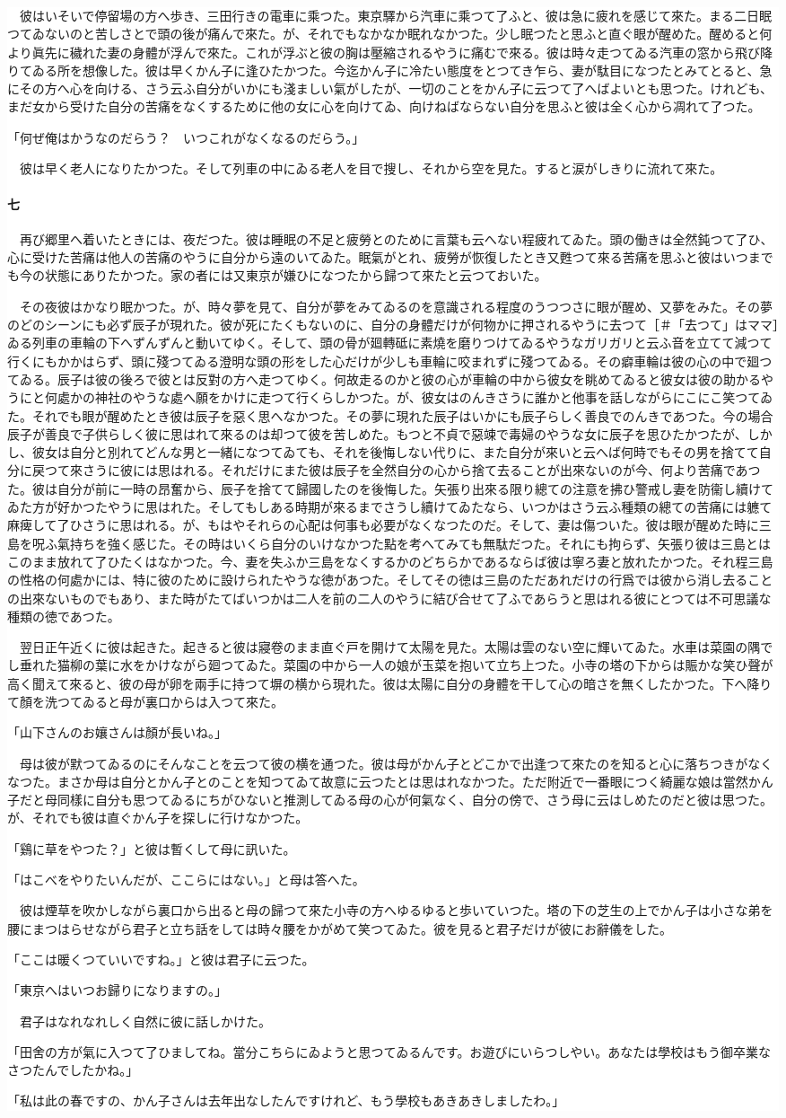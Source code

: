 　彼はいそいで停留場の方へ歩き、三田行きの電車に乘つた。東京驛から汽車に乘つて了ふと、彼は急に疲れを感じて來た。まる二日眠つてゐないのと苦しさとで頭の後が痛んで來た。が、それでもなかなか眠れなかつた。少し眠つたと思ふと直ぐ眼が醒めた。醒めると何より眞先に穢れた妻の身體が浮んで來た。これが浮ぶと彼の胸は壓縮されるやうに痛むで來る。彼は時々走つてゐる汽車の窓から飛び降りてゐる所を想像した。彼は早くかん子に逢ひたかつた。今迄かん子に冷たい態度をとつてき乍ら、妻が駄目になつたとみてとると、急にその方へ心を向ける、さう云ふ自分がいかにも淺ましい氣がしたが、一切のことをかん子に云つて了へばよいとも思つた。けれども、まだ女から受けた自分の苦痛をなくするために他の女に心を向けてゐ、向けねばならない自分を思ふと彼は全く心から凋れて了つた。

「何ぜ俺はかうなのだらう？　いつこれがなくなるのだらう。」

　彼は早く老人になりたかつた。そして列車の中にゐる老人を目で搜し、それから空を見た。すると涙がしきりに流れて來た。



#### 七




　再び郷里へ着いたときには、夜だつた。彼は睡眠の不足と疲勞とのために言葉も云へない程疲れてゐた。頭の働きは全然鈍つて了ひ、心に受けた苦痛は他人の苦痛のやうに自分から遠のいてゐた。眠氣がとれ、疲勞が恢復したとき又甦つて來る苦痛を思ふと彼はいつまでも今の状態にありたかつた。家の者には又東京が嫌ひになつたから歸つて來たと云つておいた。

　その夜彼はかなり眠かつた。が、時々夢を見て、自分が夢をみてゐるのを意識される程度のうつつさに眼が醒め、又夢をみた。その夢のどのシーンにも必ず辰子が現れた。彼が死にたくもないのに、自分の身體だけが何物かに押されるやうに去つて［＃「去つて」はママ］ゐる列車の車輪の下へずんずんと動いてゆく。そして、頭の骨が廻轉砥に素燒を磨りつけてゐるやうなガリガリと云ふ音を立てて減つて行くにもかかはらず、頭に殘つてゐる澄明な頭の形をした心だけが少しも車輪に咬まれずに殘つてゐる。その癖車輪は彼の心の中で廻つてゐる。辰子は彼の後ろで彼とは反對の方へ走つてゆく。何故走るのかと彼の心が車輪の中から彼女を眺めてゐると彼女は彼の助かるやうにと何處かの神社のやうな處へ願をかけに走つて行くらしかつた。が、彼女はのんきさうに誰かと他事を話しながらにこにこ笑つてゐた。それでも眼が醒めたとき彼は辰子を惡く思へなかつた。その夢に現れた辰子はいかにも辰子らしく善良でのんきであつた。今の場合辰子が善良で子供らしく彼に思はれて來るのは却つて彼を苦しめた。もつと不貞で惡竦で毒婦のやうな女に辰子を思ひたかつたが、しかし、彼女は自分と別れてどんな男と一緒になつてゐても、それを後悔しない代りに、また自分が來いと云へば何時でもその男を捨てて自分に戻つて來さうに彼には思はれる。それだけにまた彼は辰子を全然自分の心から捨て去ることが出來ないのが今、何より苦痛であつた。彼は自分が前に一時の昂奮から、辰子を捨てて歸國したのを後悔した。矢張り出來る限り總ての注意を拂ひ警戒し妻を防衞し續けてゐた方が好かつたやうに思はれた。そしてもしある時期が來るまでさうし續けてゐたなら、いつかはさう云ふ種類の總ての苦痛には軈て麻痺して了ひさうに思はれる。が、もはやそれらの心配は何事も必要がなくなつたのだ。そして、妻は傷ついた。彼は眼が醒めた時に三島を呪ふ氣持ちを強く感じた。その時はいくら自分のいけなかつた點を考へてみても無駄だつた。それにも拘らず、矢張り彼は三島とはこのまま放れて了ひたくはなかつた。今、妻を失ふか三島をなくするかのどちらかであるならば彼は寧ろ妻と放れたかつた。それ程三島の性格の何處かには、特に彼のために設けられたやうな徳があつた。そしてその徳は三島のただあれだけの行爲では彼から消し去ることの出來ないものでもあり、また時がたてばいつかは二人を前の二人のやうに結び合せて了ふであらうと思はれる彼にとつては不可思議な種類の徳であつた。





　翌日正午近くに彼は起きた。起きると彼は寢卷のまま直ぐ戸を開けて太陽を見た。太陽は雲のない空に輝いてゐた。水車は菜園の隅でし垂れた猫柳の葉に水をかけながら廻つてゐた。菜園の中から一人の娘が玉菜を抱いて立ち上つた。小寺の塔の下からは賑かな笑ひ聲が高く聞えて來ると、彼の母が卵を兩手に持つて塀の横から現れた。彼は太陽に自分の身體を干して心の暗さを無くしたかつた。下へ降りて顏を洗つてゐると母が裏口からは入つて來た。

「山下さんのお孃さんは顏が長いね。」

　母は彼が默つてゐるのにそんなことを云つて彼の横を通つた。彼は母がかん子とどこかで出逢つて來たのを知ると心に落ちつきがなくなつた。まさか母は自分とかん子とのことを知つてゐて故意に云つたとは思はれなかつた。ただ附近で一番眼につく綺麗な娘は當然かん子だと母同樣に自分も思つてゐるにちがひないと推測してゐる母の心が何氣なく、自分の傍で、さう母に云はしめたのだと彼は思つた。が、それでも彼は直ぐかん子を探しに行けなかつた。

「鷄に草をやつた？」と彼は暫くして母に訊いた。

「はこべをやりたいんだが、ここらにはない。」と母は答へた。

　彼は煙草を吹かしながら裏口から出ると母の歸つて來た小寺の方へゆるゆると歩いていつた。塔の下の芝生の上でかん子は小さな弟を腰にまつはらせながら君子と立ち話をしては時々腰をかがめて笑つてゐた。彼を見ると君子だけが彼にお辭儀をした。

「ここは暖くつていいですね。」と彼は君子に云つた。

「東京へはいつお歸りになりますの。」

　君子はなれなれしく自然に彼に話しかけた。

「田舍の方が氣に入つて了ひましてね。當分こちらにゐようと思つてゐるんです。お遊びにいらつしやい。あなたは學校はもう御卒業なさつたんでしたかね。」

「私は此の春ですの、かん子さんは去年出なしたんですけれど、もう學校もあきあきしましたわ。」
